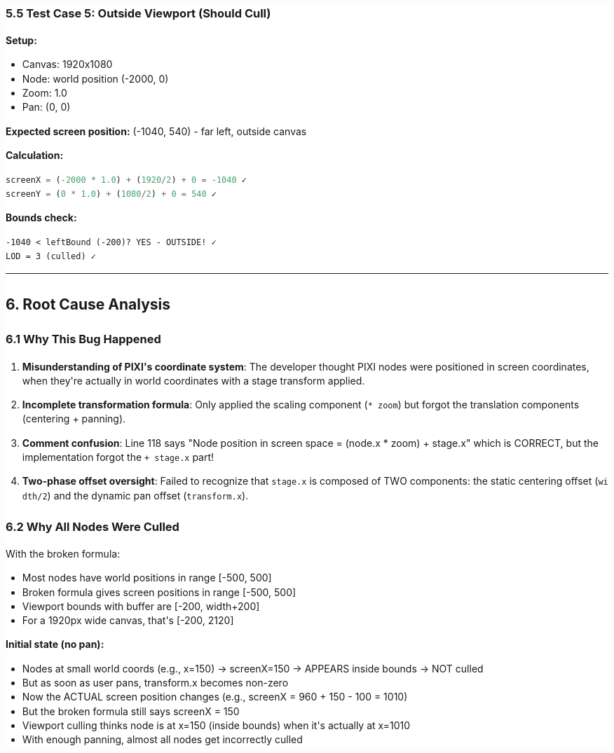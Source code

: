 ### 5.5 Test Case 5: Outside Viewport (Should Cull)

**Setup:**
- Canvas: 1920x1080
- Node: world position (-2000, 0)
- Zoom: 1.0
- Pan: (0, 0)

**Expected screen position:** (-1040, 540) - far left, outside canvas

**Calculation:**
```typescript
screenX = (-2000 * 1.0) + (1920/2) + 0 = -1040 ✓
screenY = (0 * 1.0) + (1080/2) + 0 = 540 ✓
```

**Bounds check:**
```
-1040 < leftBound (-200)? YES - OUTSIDE! ✓
LOD = 3 (culled) ✓
```

---

## 6. Root Cause Analysis

### 6.1 Why This Bug Happened

1. **Misunderstanding of PIXI's coordinate system**: The developer thought PIXI nodes were positioned in screen coordinates, when they're actually in world coordinates with a stage transform applied.

2. **Incomplete transformation formula**: Only applied the scaling component (`* zoom`) but forgot the translation components (centering + panning).

3. **Comment confusion**: Line 118 says "Node position in screen space = (node.x * zoom) + stage.x" which is CORRECT, but the implementation forgot the `+ stage.x` part!

4. **Two-phase offset oversight**: Failed to recognize that `stage.x` is composed of TWO components: the static centering offset (`width/2`) and the dynamic pan offset (`transform.x`).

### 6.2 Why All Nodes Were Culled

With the broken formula:
- Most nodes have world positions in range [-500, 500]
- Broken formula gives screen positions in range [-500, 500]
- Viewport bounds with buffer are [-200, width+200]
- For a 1920px wide canvas, that's [-200, 2120]

**Initial state (no pan):**
- Nodes at small world coords (e.g., x=150) → screenX=150 → APPEARS inside bounds → NOT culled
- But as soon as user pans, transform.x becomes non-zero
- Now the ACTUAL screen position changes (e.g., screenX = 960 + 150 - 100 = 1010)
- But the broken formula still says screenX = 150
- Viewport culling thinks node is at x=150 (inside bounds) when it's actually at x=1010
- With enough panning, almost all nodes get incorrectly culled
